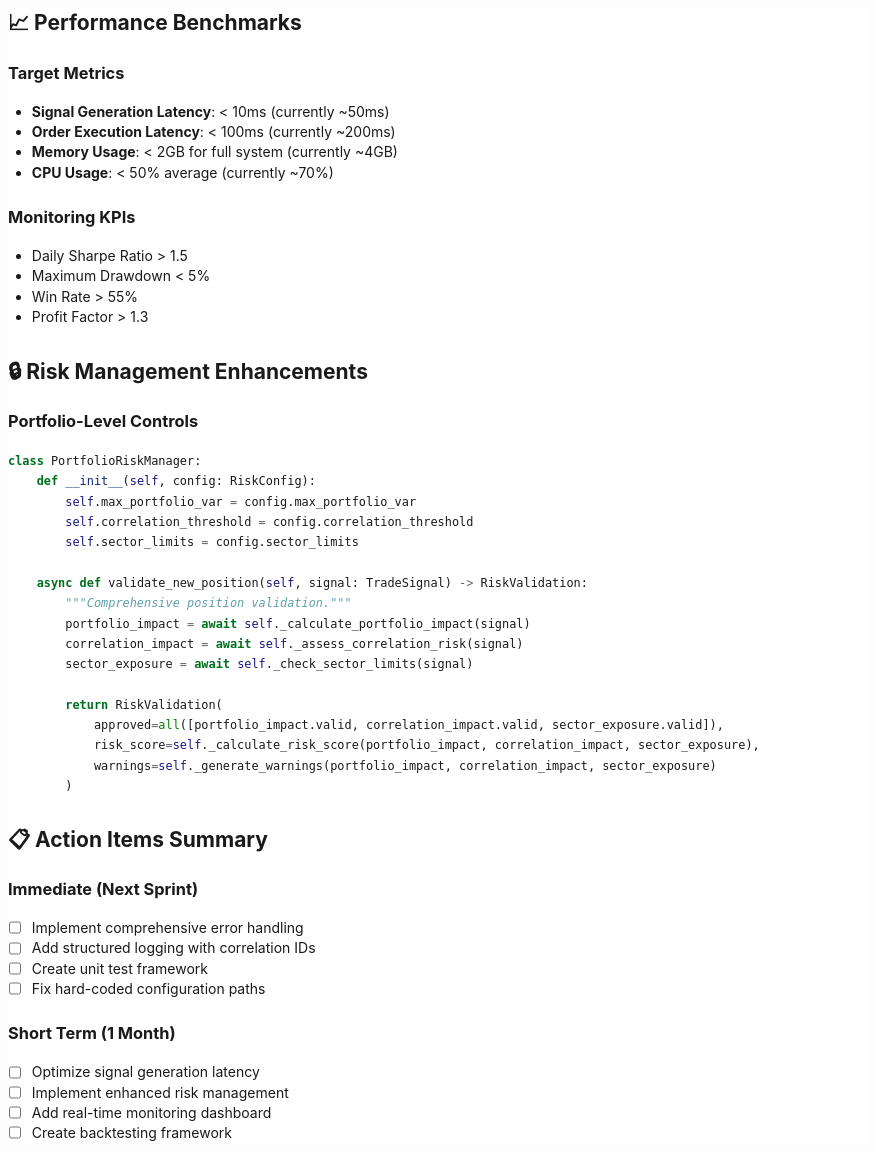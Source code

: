 ## 📈 Performance Benchmarks

### Target Metrics
- **Signal Generation Latency**: < 10ms (currently ~50ms)
- **Order Execution Latency**: < 100ms (currently ~200ms)
- **Memory Usage**: < 2GB for full system (currently ~4GB)
- **CPU Usage**: < 50% average (currently ~70%)

### Monitoring KPIs
- Daily Sharpe Ratio > 1.5
- Maximum Drawdown < 5%
- Win Rate > 55%
- Profit Factor > 1.3

## 🔒 Risk Management Enhancements

### Portfolio-Level Controls
```python
class PortfolioRiskManager:
    def __init__(self, config: RiskConfig):
        self.max_portfolio_var = config.max_portfolio_var
        self.correlation_threshold = config.correlation_threshold
        self.sector_limits = config.sector_limits
        
    async def validate_new_position(self, signal: TradeSignal) -> RiskValidation:
        """Comprehensive position validation."""
        portfolio_impact = await self._calculate_portfolio_impact(signal)
        correlation_impact = await self._assess_correlation_risk(signal)
        sector_exposure = await self._check_sector_limits(signal)
        
        return RiskValidation(
            approved=all([portfolio_impact.valid, correlation_impact.valid, sector_exposure.valid]),
            risk_score=self._calculate_risk_score(portfolio_impact, correlation_impact, sector_exposure),
            warnings=self._generate_warnings(portfolio_impact, correlation_impact, sector_exposure)
        )
```

## 📋 Action Items Summary

### Immediate (Next Sprint)
- [ ] Implement comprehensive error handling
- [ ] Add structured logging with correlation IDs
- [ ] Create unit test framework
- [ ] Fix hard-coded configuration paths

### Short Term (1 Month)
- [ ] Optimize signal generation latency
- [ ] Implement enhanced risk management
- [ ] Add real-time monitoring dashboard
- [ ] Create backtesting framework
